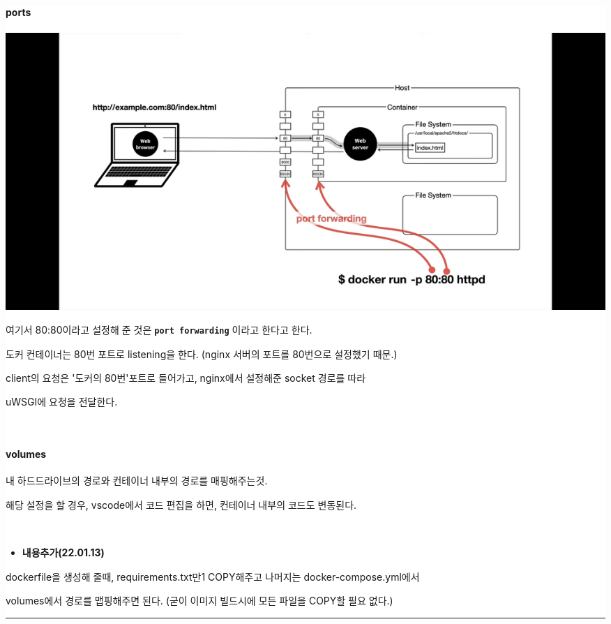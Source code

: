 #### **ports**

<img src="/assets/img/django/docker_network.png">

여기서 80:80이라고 설정해 준 것은 **`port forwarding`** 이라고 한다고 한다.

도커 컨테이너는 80번 포트로 listening을 한다. (nginx 서버의 포트를 80번으로 설정했기 때문.)

client의 요청은 '도커의 80번'포트로 들어가고, nginx에서 설정해준 socket 경로를 따라 

uWSGI에 요청을 전달한다.

<br>

#### **volumes**

내 하드드라이브의 경로와 컨테이너 내부의 경로를 매핑해주는것.

해당 설정을 할 경우, vscode에서 코드 편집을 하면, 컨테이너 내부의 코드도 변동된다.

<br>

- **내용추가(22.01.13)**

dockerfile을 생성해 줄때, requirements.txt만1 COPY해주고 나머지는 docker-compose.yml에서

volumes에서 경로를 맵핑해주면 된다. (굳이 이미지 빌드시에 모든 파일을 COPY할 필요 없다.) 

---



